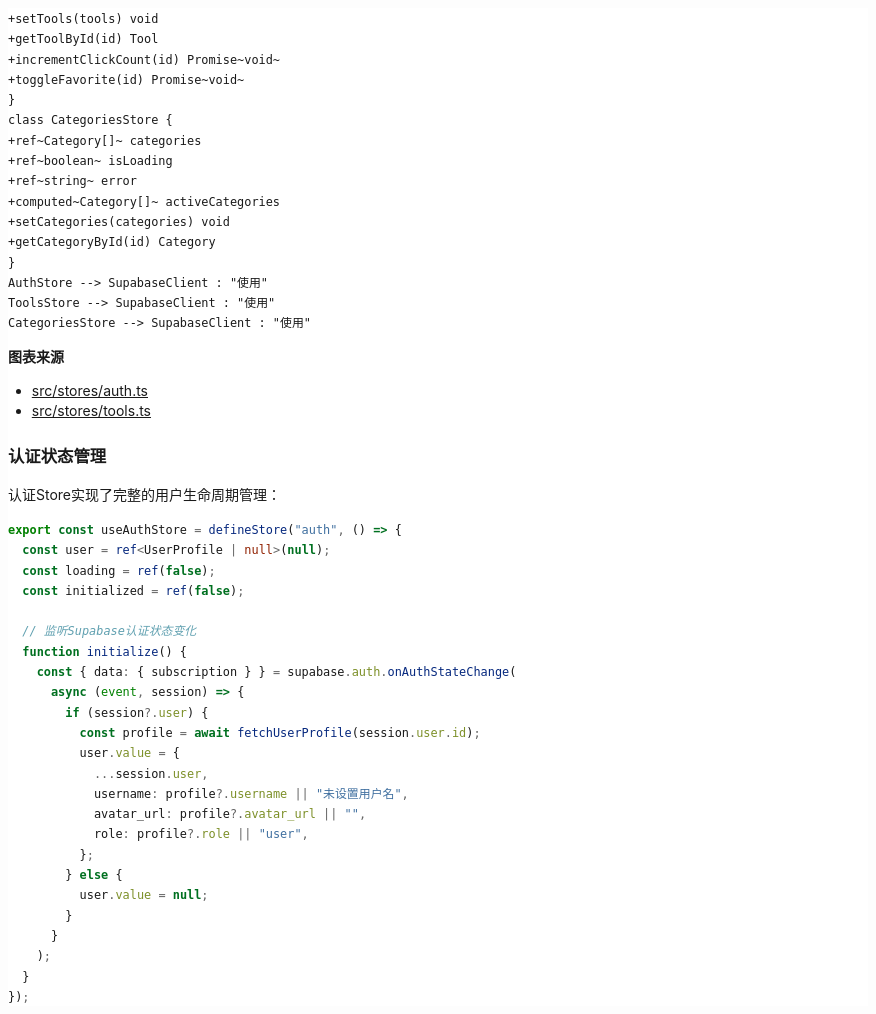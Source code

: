 ```mermaid
+setTools(tools) void
+getToolById(id) Tool
+incrementClickCount(id) Promise~void~
+toggleFavorite(id) Promise~void~
}
class CategoriesStore {
+ref~Category[]~ categories
+ref~boolean~ isLoading
+ref~string~ error
+computed~Category[]~ activeCategories
+setCategories(categories) void
+getCategoryById(id) Category
}
AuthStore --> SupabaseClient : "使用"
ToolsStore --> SupabaseClient : "使用"
CategoriesStore --> SupabaseClient : "使用"
```

**图表来源**
- [src/stores/auth.ts](file://src/stores/auth.ts#L1-L190)
- [src/stores/tools.ts](file://src/stores/tools.ts#L1-L199)

### 认证状态管理

认证Store实现了完整的用户生命周期管理：

```typescript
export const useAuthStore = defineStore("auth", () => {
  const user = ref<UserProfile | null>(null);
  const loading = ref(false);
  const initialized = ref(false);
  
  // 监听Supabase认证状态变化
  function initialize() {
    const { data: { subscription } } = supabase.auth.onAuthStateChange(
      async (event, session) => {
        if (session?.user) {
          const profile = await fetchUserProfile(session.user.id);
          user.value = {
            ...session.user,
            username: profile?.username || "未设置用户名",
            avatar_url: profile?.avatar_url || "",
            role: profile?.role || "user",
          };
        } else {
          user.value = null;
        }
      }
    );
  }
});
```
